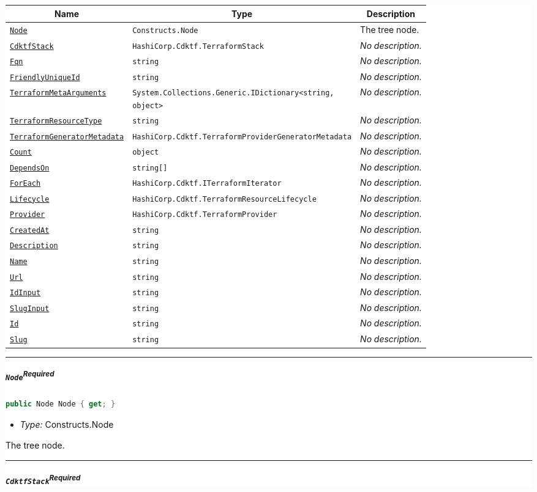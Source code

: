 | **Name** | **Type** | **Description** |
| --- | --- | --- |
| <code><a href="#@cdktf/provider-github.dataGithubEnterprise.DataGithubEnterprise.property.node">Node</a></code> | <code>Constructs.Node</code> | The tree node. |
| <code><a href="#@cdktf/provider-github.dataGithubEnterprise.DataGithubEnterprise.property.cdktfStack">CdktfStack</a></code> | <code>HashiCorp.Cdktf.TerraformStack</code> | *No description.* |
| <code><a href="#@cdktf/provider-github.dataGithubEnterprise.DataGithubEnterprise.property.fqn">Fqn</a></code> | <code>string</code> | *No description.* |
| <code><a href="#@cdktf/provider-github.dataGithubEnterprise.DataGithubEnterprise.property.friendlyUniqueId">FriendlyUniqueId</a></code> | <code>string</code> | *No description.* |
| <code><a href="#@cdktf/provider-github.dataGithubEnterprise.DataGithubEnterprise.property.terraformMetaArguments">TerraformMetaArguments</a></code> | <code>System.Collections.Generic.IDictionary<string, object></code> | *No description.* |
| <code><a href="#@cdktf/provider-github.dataGithubEnterprise.DataGithubEnterprise.property.terraformResourceType">TerraformResourceType</a></code> | <code>string</code> | *No description.* |
| <code><a href="#@cdktf/provider-github.dataGithubEnterprise.DataGithubEnterprise.property.terraformGeneratorMetadata">TerraformGeneratorMetadata</a></code> | <code>HashiCorp.Cdktf.TerraformProviderGeneratorMetadata</code> | *No description.* |
| <code><a href="#@cdktf/provider-github.dataGithubEnterprise.DataGithubEnterprise.property.count">Count</a></code> | <code>object</code> | *No description.* |
| <code><a href="#@cdktf/provider-github.dataGithubEnterprise.DataGithubEnterprise.property.dependsOn">DependsOn</a></code> | <code>string[]</code> | *No description.* |
| <code><a href="#@cdktf/provider-github.dataGithubEnterprise.DataGithubEnterprise.property.forEach">ForEach</a></code> | <code>HashiCorp.Cdktf.ITerraformIterator</code> | *No description.* |
| <code><a href="#@cdktf/provider-github.dataGithubEnterprise.DataGithubEnterprise.property.lifecycle">Lifecycle</a></code> | <code>HashiCorp.Cdktf.TerraformResourceLifecycle</code> | *No description.* |
| <code><a href="#@cdktf/provider-github.dataGithubEnterprise.DataGithubEnterprise.property.provider">Provider</a></code> | <code>HashiCorp.Cdktf.TerraformProvider</code> | *No description.* |
| <code><a href="#@cdktf/provider-github.dataGithubEnterprise.DataGithubEnterprise.property.createdAt">CreatedAt</a></code> | <code>string</code> | *No description.* |
| <code><a href="#@cdktf/provider-github.dataGithubEnterprise.DataGithubEnterprise.property.description">Description</a></code> | <code>string</code> | *No description.* |
| <code><a href="#@cdktf/provider-github.dataGithubEnterprise.DataGithubEnterprise.property.name">Name</a></code> | <code>string</code> | *No description.* |
| <code><a href="#@cdktf/provider-github.dataGithubEnterprise.DataGithubEnterprise.property.url">Url</a></code> | <code>string</code> | *No description.* |
| <code><a href="#@cdktf/provider-github.dataGithubEnterprise.DataGithubEnterprise.property.idInput">IdInput</a></code> | <code>string</code> | *No description.* |
| <code><a href="#@cdktf/provider-github.dataGithubEnterprise.DataGithubEnterprise.property.slugInput">SlugInput</a></code> | <code>string</code> | *No description.* |
| <code><a href="#@cdktf/provider-github.dataGithubEnterprise.DataGithubEnterprise.property.id">Id</a></code> | <code>string</code> | *No description.* |
| <code><a href="#@cdktf/provider-github.dataGithubEnterprise.DataGithubEnterprise.property.slug">Slug</a></code> | <code>string</code> | *No description.* |

---

##### `Node`<sup>Required</sup> <a name="Node" id="@cdktf/provider-github.dataGithubEnterprise.DataGithubEnterprise.property.node"></a>

```csharp
public Node Node { get; }
```

- *Type:* Constructs.Node

The tree node.

---

##### `CdktfStack`<sup>Required</sup> <a name="CdktfStack" id="@cdktf/provider-github.dataGithubEnterprise.DataGithubEnterprise.property.cdktfStack"></a>
